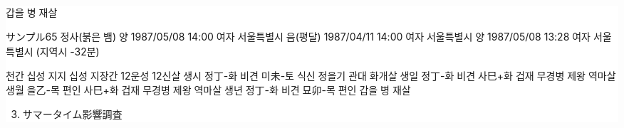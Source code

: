 갑을
병
재살


サンプル65
정사(붉은 뱀) 
양 1987/05/08 14:00 여자 서울특별시
음(평달) 1987/04/11 14:00 여자 서울특별시
양 1987/05/08 13:28 여자 서울특별시 (지역시 -32분)
 
천간
십성
지지
십성
지장간
12운성
12신살
생시
정丁-화
비견
미未-토
식신
정을기
관대
화개살
생일
정丁-화
비견
사巳+화
겁재
무경병
제왕
역마살
생월
을乙-목
편인
사巳+화
겁재
무경병
제왕
역마살
생년
정丁-화
비견
묘卯-목
편인
갑을
병
재살



  3. サマータイム影響調査
